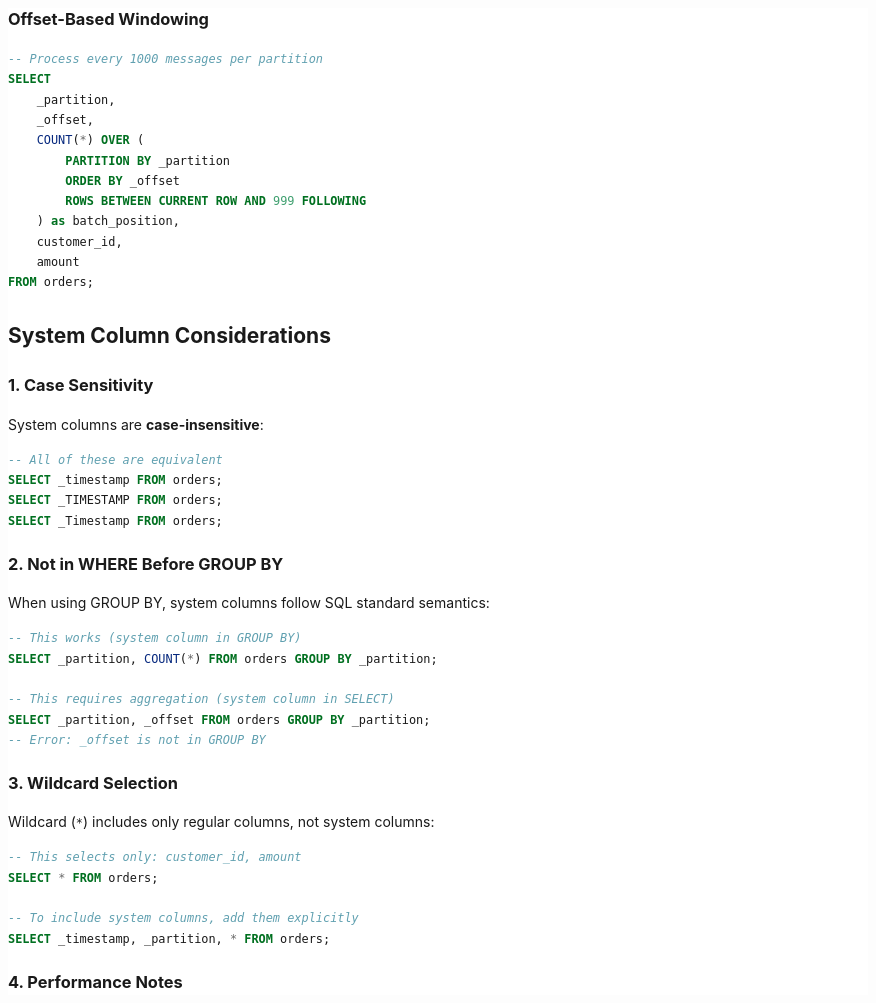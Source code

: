 ### Offset-Based Windowing

```sql
-- Process every 1000 messages per partition
SELECT
    _partition,
    _offset,
    COUNT(*) OVER (
        PARTITION BY _partition
        ORDER BY _offset
        ROWS BETWEEN CURRENT ROW AND 999 FOLLOWING
    ) as batch_position,
    customer_id,
    amount
FROM orders;
```

## System Column Considerations

### 1. **Case Sensitivity**

System columns are **case-insensitive**:
```sql
-- All of these are equivalent
SELECT _timestamp FROM orders;
SELECT _TIMESTAMP FROM orders;
SELECT _Timestamp FROM orders;
```

### 2. **Not in WHERE Before GROUP BY**

When using GROUP BY, system columns follow SQL standard semantics:
```sql
-- This works (system column in GROUP BY)
SELECT _partition, COUNT(*) FROM orders GROUP BY _partition;

-- This requires aggregation (system column in SELECT)
SELECT _partition, _offset FROM orders GROUP BY _partition;
-- Error: _offset is not in GROUP BY
```

### 3. **Wildcard Selection**

Wildcard (`*`) includes only regular columns, not system columns:
```sql
-- This selects only: customer_id, amount
SELECT * FROM orders;

-- To include system columns, add them explicitly
SELECT _timestamp, _partition, * FROM orders;
```

### 4. **Performance Notes**

